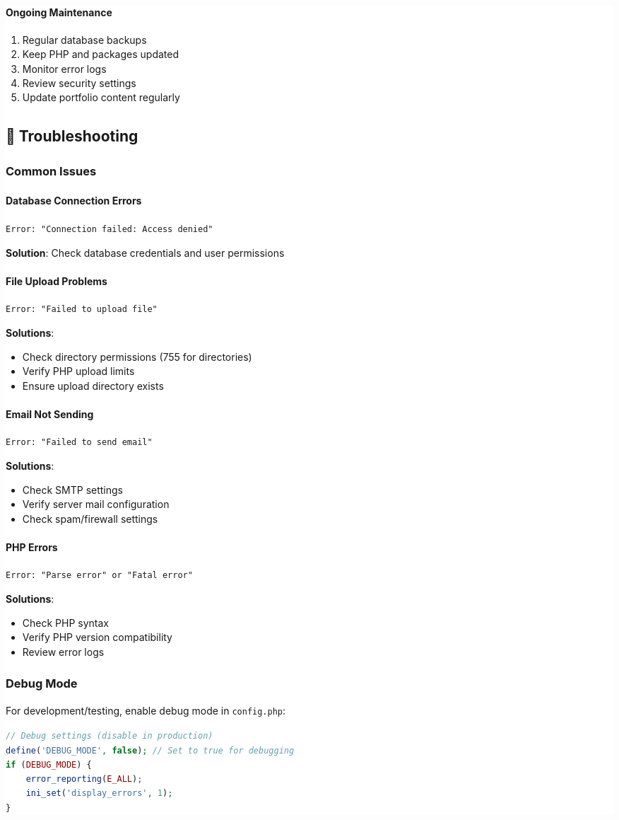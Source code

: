 #### Ongoing Maintenance
1. Regular database backups
2. Keep PHP and packages updated
3. Monitor error logs
4. Review security settings
5. Update portfolio content regularly

## 🔧 Troubleshooting

### Common Issues

#### Database Connection Errors
```
Error: "Connection failed: Access denied"
```
**Solution**: Check database credentials and user permissions

#### File Upload Problems
```
Error: "Failed to upload file"
```
**Solutions**:
- Check directory permissions (755 for directories)
- Verify PHP upload limits
- Ensure upload directory exists

#### Email Not Sending
```
Error: "Failed to send email"
```
**Solutions**:
- Check SMTP settings
- Verify server mail configuration
- Check spam/firewall settings

#### PHP Errors
```
Error: "Parse error" or "Fatal error"
```
**Solutions**:
- Check PHP syntax
- Verify PHP version compatibility
- Review error logs

### Debug Mode
For development/testing, enable debug mode in `config.php`:
```php
// Debug settings (disable in production)
define('DEBUG_MODE', false); // Set to true for debugging
if (DEBUG_MODE) {
    error_reporting(E_ALL);
    ini_set('display_errors', 1);
}
```
